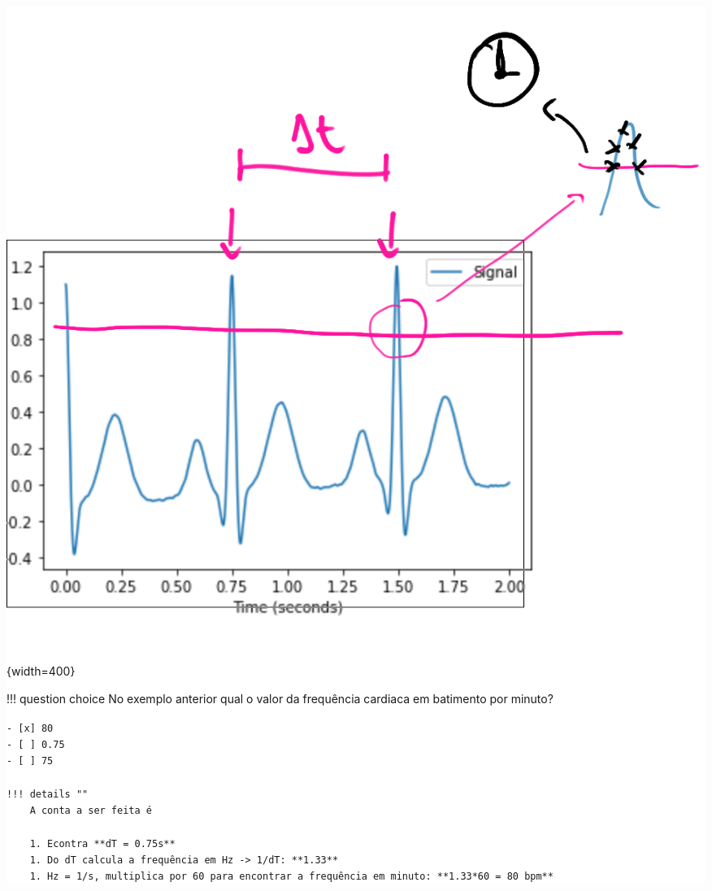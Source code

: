 ![](imgs/frequencia2.png){width=400}

!!! question choice
    No exemplo anterior qual o valor da frequência cardiaca em batimento por minuto?
    
    - [x] 80
    - [ ] 0.75
    - [ ] 75
    
    !!! details ""
        A conta a ser feita é
    
        1. Econtra **dT = 0.75s**
        1. Do dT calcula a frequência em Hz -> 1/dT: **1.33**
        1. Hz = 1/s, multiplica por 60 para encontrar a frequência em minuto: **1.33*60 = 80 bpm**
